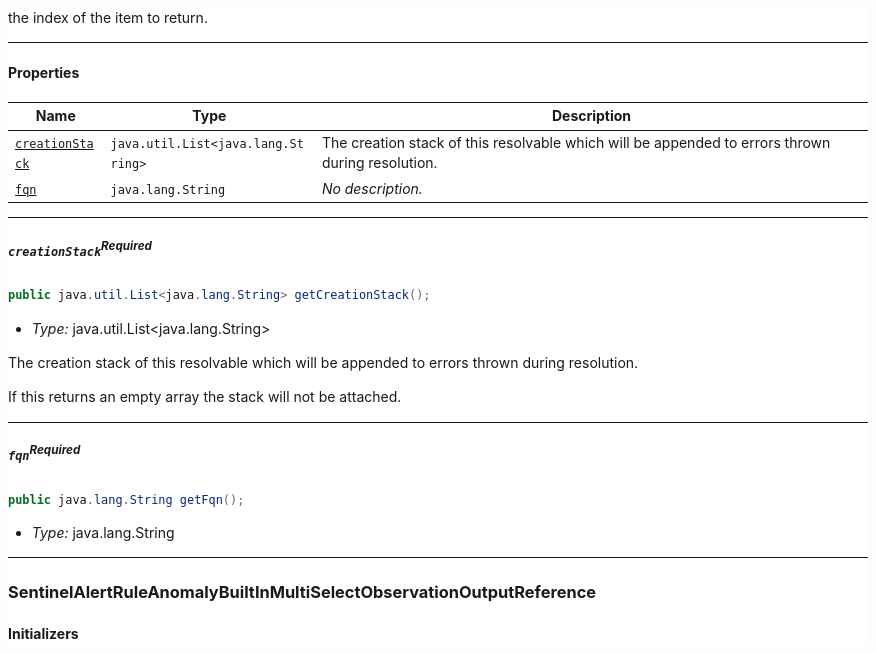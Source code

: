 the index of the item to return.

---


#### Properties <a name="Properties" id="Properties"></a>

| **Name** | **Type** | **Description** |
| --- | --- | --- |
| <code><a href="#@cdktf/provider-azurerm.sentinelAlertRuleAnomalyBuiltIn.SentinelAlertRuleAnomalyBuiltInMultiSelectObservationList.property.creationStack">creationStack</a></code> | <code>java.util.List<java.lang.String></code> | The creation stack of this resolvable which will be appended to errors thrown during resolution. |
| <code><a href="#@cdktf/provider-azurerm.sentinelAlertRuleAnomalyBuiltIn.SentinelAlertRuleAnomalyBuiltInMultiSelectObservationList.property.fqn">fqn</a></code> | <code>java.lang.String</code> | *No description.* |

---

##### `creationStack`<sup>Required</sup> <a name="creationStack" id="@cdktf/provider-azurerm.sentinelAlertRuleAnomalyBuiltIn.SentinelAlertRuleAnomalyBuiltInMultiSelectObservationList.property.creationStack"></a>

```java
public java.util.List<java.lang.String> getCreationStack();
```

- *Type:* java.util.List<java.lang.String>

The creation stack of this resolvable which will be appended to errors thrown during resolution.

If this returns an empty array the stack will not be attached.

---

##### `fqn`<sup>Required</sup> <a name="fqn" id="@cdktf/provider-azurerm.sentinelAlertRuleAnomalyBuiltIn.SentinelAlertRuleAnomalyBuiltInMultiSelectObservationList.property.fqn"></a>

```java
public java.lang.String getFqn();
```

- *Type:* java.lang.String

---


### SentinelAlertRuleAnomalyBuiltInMultiSelectObservationOutputReference <a name="SentinelAlertRuleAnomalyBuiltInMultiSelectObservationOutputReference" id="@cdktf/provider-azurerm.sentinelAlertRuleAnomalyBuiltIn.SentinelAlertRuleAnomalyBuiltInMultiSelectObservationOutputReference"></a>

#### Initializers <a name="Initializers" id="@cdktf/provider-azurerm.sentinelAlertRuleAnomalyBuiltIn.SentinelAlertRuleAnomalyBuiltInMultiSelectObservationOutputReference.Initializer"></a>
